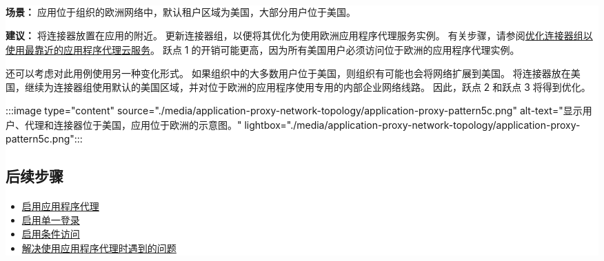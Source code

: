 **场景：** 应用位于组织的欧洲网络中，默认租户区域为美国，大部分用户位于美国。

**建议：** 将连接器放置在应用的附近。 更新连接器组，以便将其优化为使用欧洲应用程序代理服务实例。 有关步骤，请参阅[优化连接器组以使用最靠近的应用程序代理云服务](application-proxy-network-topology.md#optimize-connector-groups-to-use-closest-application-proxy-cloud-service-preview)。 跃点 1 的开销可能更高，因为所有美国用户必须访问位于欧洲的应用程序代理实例。

还可以考虑对此用例使用另一种变化形式。 如果组织中的大多数用户位于美国，则组织有可能也会将网络扩展到美国。 将连接器放在美国，继续为连接器组使用默认的美国区域，并对位于欧洲的应用程序使用专用的内部企业网络线路。 因此，跃点 2 和跃点 3 将得到优化。

:::image type="content" source="./media/application-proxy-network-topology/application-proxy-pattern5c.png" alt-text="显示用户、代理和连接器位于美国，应用位于欧洲的示意图。" lightbox="./media/application-proxy-network-topology/application-proxy-pattern5c.png":::

## <a name="next-steps"></a>后续步骤

- [启用应用程序代理](application-proxy-add-on-premises-application.md)
- [启用单一登录](application-proxy-configure-single-sign-on-with-kcd.md)
- [启用条件访问](./application-proxy-integrate-with-sharepoint-server.md)
- [解决使用应用程序代理时遇到的问题](application-proxy-troubleshoot.md)
